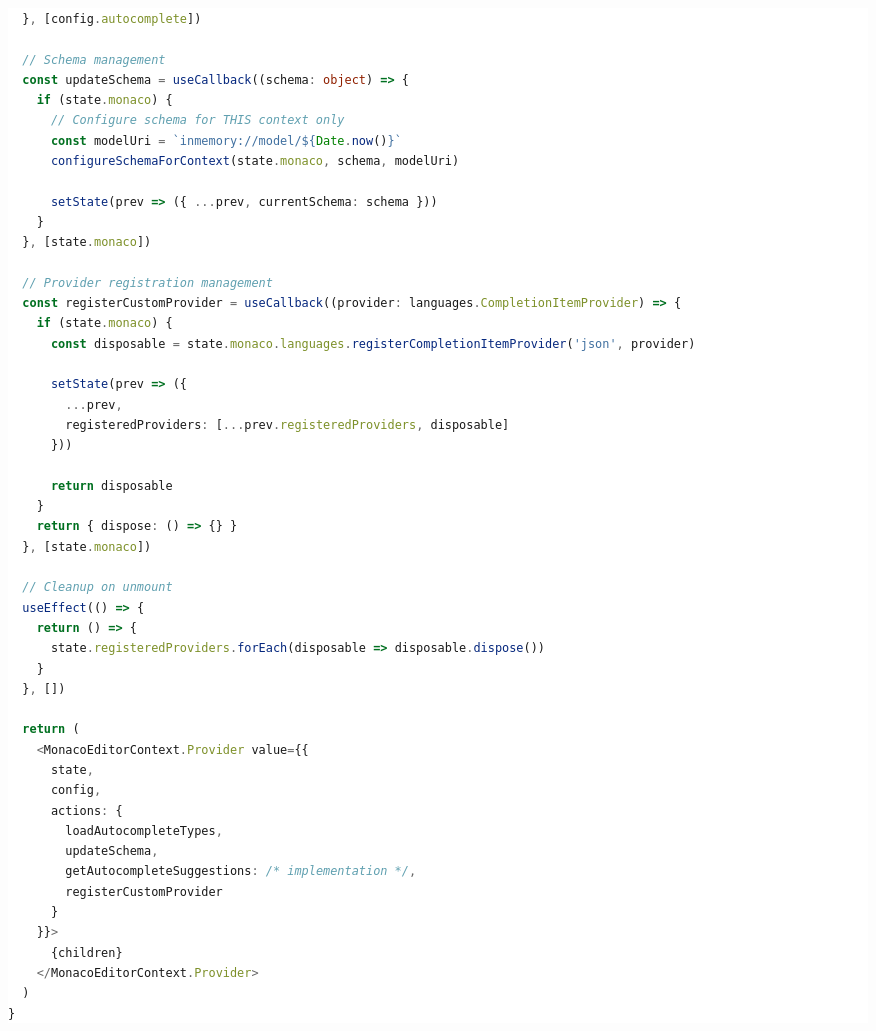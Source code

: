 ```typescript
  }, [config.autocomplete])
  
  // Schema management  
  const updateSchema = useCallback((schema: object) => {
    if (state.monaco) {
      // Configure schema for THIS context only
      const modelUri = `inmemory://model/${Date.now()}`
      configureSchemaForContext(state.monaco, schema, modelUri)
      
      setState(prev => ({ ...prev, currentSchema: schema }))
    }
  }, [state.monaco])
  
  // Provider registration management
  const registerCustomProvider = useCallback((provider: languages.CompletionItemProvider) => {
    if (state.monaco) {
      const disposable = state.monaco.languages.registerCompletionItemProvider('json', provider)
      
      setState(prev => ({
        ...prev,
        registeredProviders: [...prev.registeredProviders, disposable]
      }))
      
      return disposable
    }
    return { dispose: () => {} }
  }, [state.monaco])
  
  // Cleanup on unmount
  useEffect(() => {
    return () => {
      state.registeredProviders.forEach(disposable => disposable.dispose())
    }
  }, [])
  
  return (
    <MonacoEditorContext.Provider value={{
      state,
      config,
      actions: {
        loadAutocompleteTypes,
        updateSchema,
        getAutocompleteSuggestions: /* implementation */,
        registerCustomProvider
      }
    }}>
      {children}
    </MonacoEditorContext.Provider>
  )
}
```
